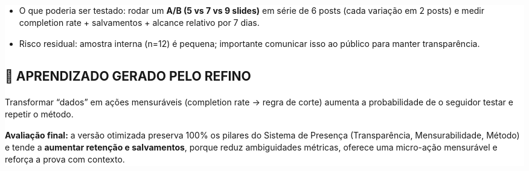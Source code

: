 - O que poderia ser testado: rodar um **A/B (5 vs 7 vs 9 slides)** em série de 6 posts (cada variação em 2 posts) e medir completion rate + salvamentos + alcance relativo por 7 dias.
    
- Risco residual: amostra interna (n=12) é pequena; importante comunicar isso ao público para manter transparência.

## 🔬 APRENDIZADO GERADO PELO REFINO

Transformar “dados” em ações mensuráveis (completion rate → regra de corte) aumenta a probabilidade de o seguidor testar e repetir o método.

**Avaliação final:** a versão otimizada preserva 100% os pilares do Sistema de Presença (Transparência, Mensurabilidade, Método) e tende a **aumentar retenção e salvamentos**, porque reduz ambiguidades métricas, oferece uma micro-ação mensurável e reforça a prova com contexto.
